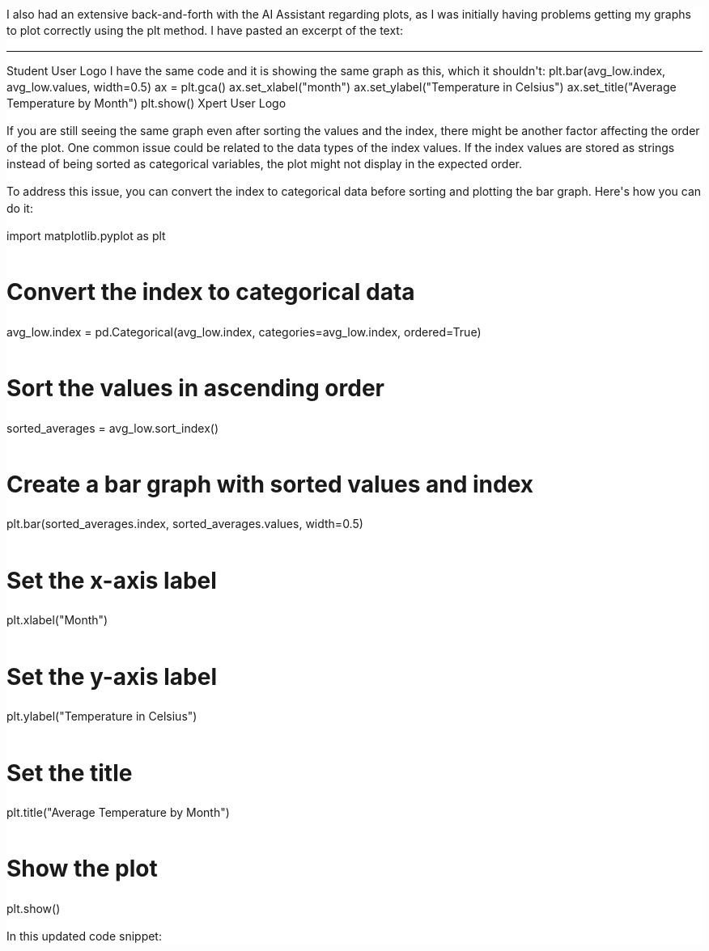I also had an extensive back-and-forth with the AI Assistant regarding plots, as I was initially having problems getting my graphs to plot correctly using the plt method. I have pasted an excerpt of the text:

--------

Student User Logo
I have the same code and it is showing the same graph as this, which it shouldn't: plt.bar(avg_low.index, avg_low.values, width=0.5) ax = plt.gca() ax.set_xlabel("month") ax.set_ylabel("Temperature in Celsius") ax.set_title("Average Temperature by Month") plt.show()
Xpert User Logo

If you are still seeing the same graph even after sorting the values and the index, there might be another factor affecting the order of the plot. One common issue could be related to the data types of the index values. If the index values are stored as strings instead of being sorted as categorical variables, the plot might not display in the expected order.

To address this issue, you can convert the index to categorical data before sorting and plotting the bar graph. Here's how you can do it:

import matplotlib.pyplot as plt

# Convert the index to categorical data
avg_low.index = pd.Categorical(avg_low.index, categories=avg_low.index, ordered=True)

# Sort the values in ascending order
sorted_averages = avg_low.sort_index()

# Create a bar graph with sorted values and index
plt.bar(sorted_averages.index, sorted_averages.values, width=0.5)

# Set the x-axis label
plt.xlabel("Month")

# Set the y-axis label
plt.ylabel("Temperature in Celsius")

# Set the title
plt.title("Average Temperature by Month")

# Show the plot
plt.show()


In this updated code snippet:
